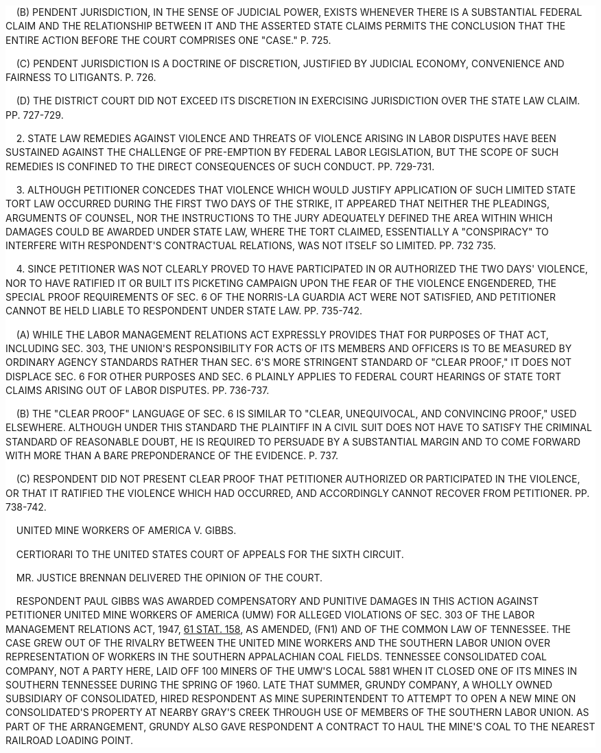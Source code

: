     (B)  PENDENT JURISDICTION, IN THE SENSE OF JUDICIAL POWER, EXISTS WHENEVER THERE IS A SUBSTANTIAL FEDERAL CLAIM AND THE RELATIONSHIP BETWEEN IT AND THE ASSERTED STATE CLAIMS PERMITS THE CONCLUSION THAT THE ENTIRE ACTION BEFORE THE COURT COMPRISES ONE "CASE."  P. 725.

    (C)  PENDENT JURISDICTION IS A DOCTRINE OF DISCRETION, JUSTIFIED BY JUDICIAL ECONOMY, CONVENIENCE AND FAIRNESS TO LITIGANTS.  P. 726.

    (D)  THE DISTRICT COURT DID NOT EXCEED ITS DISCRETION IN EXERCISING JURISDICTION OVER THE STATE LAW CLAIM.  PP. 727-729.

    2.  STATE LAW REMEDIES AGAINST VIOLENCE AND THREATS OF VIOLENCE ARISING IN LABOR DISPUTES HAVE BEEN SUSTAINED AGAINST THE CHALLENGE OF PRE-EMPTION BY FEDERAL LABOR LEGISLATION, BUT THE SCOPE OF SUCH REMEDIES IS CONFINED TO THE DIRECT CONSEQUENCES OF SUCH CONDUCT.  PP. 729-731.

    3.  ALTHOUGH PETITIONER CONCEDES THAT VIOLENCE WHICH WOULD JUSTIFY APPLICATION OF SUCH LIMITED STATE TORT LAW OCCURRED DURING THE FIRST TWO DAYS OF THE STRIKE, IT APPEARED THAT NEITHER THE PLEADINGS, ARGUMENTS OF COUNSEL, NOR THE INSTRUCTIONS TO THE JURY ADEQUATELY DEFINED THE AREA WITHIN WHICH DAMAGES COULD BE AWARDED UNDER STATE LAW, WHERE THE TORT CLAIMED, ESSENTIALLY A "CONSPIRACY" TO INTERFERE WITH RESPONDENT'S CONTRACTUAL RELATIONS, WAS NOT ITSELF SO LIMITED.  PP. 732 735.

    4.  SINCE PETITIONER WAS NOT CLEARLY PROVED TO HAVE PARTICIPATED IN OR AUTHORIZED THE TWO DAYS' VIOLENCE, NOR TO HAVE RATIFIED IT OR BUILT ITS PICKETING CAMPAIGN UPON THE FEAR OF THE VIOLENCE ENGENDERED, THE SPECIAL PROOF REQUIREMENTS OF SEC. 6 OF THE NORRIS-LA GUARDIA ACT WERE NOT SATISFIED, AND PETITIONER CANNOT BE HELD LIABLE TO RESPONDENT UNDER STATE LAW.  PP. 735-742.

    (A)  WHILE THE LABOR MANAGEMENT RELATIONS ACT EXPRESSLY PROVIDES THAT FOR PURPOSES OF THAT ACT, INCLUDING SEC. 303, THE UNION'S RESPONSIBILITY FOR ACTS OF ITS MEMBERS AND OFFICERS IS TO BE MEASURED BY ORDINARY AGENCY STANDARDS RATHER THAN SEC. 6'S MORE STRINGENT STANDARD OF "CLEAR PROOF," IT DOES NOT DISPLACE SEC. 6 FOR OTHER PURPOSES AND SEC. 6 PLAINLY APPLIES TO FEDERAL COURT HEARINGS OF STATE TORT CLAIMS ARISING OUT OF LABOR DISPUTES.  PP. 736-737.

    (B)  THE "CLEAR PROOF" LANGUAGE OF SEC. 6 IS SIMILAR TO "CLEAR, UNEQUIVOCAL, AND CONVINCING PROOF," USED ELSEWHERE.  ALTHOUGH UNDER THIS STANDARD THE PLAINTIFF IN A CIVIL SUIT DOES NOT HAVE TO SATISFY THE CRIMINAL STANDARD OF REASONABLE DOUBT, HE IS REQUIRED TO PERSUADE BY A SUBSTANTIAL MARGIN AND TO COME FORWARD WITH MORE THAN A BARE PREPONDERANCE OF THE EVIDENCE.  P. 737.

    (C)  RESPONDENT DID NOT PRESENT CLEAR PROOF THAT PETITIONER AUTHORIZED OR PARTICIPATED IN THE VIOLENCE, OR THAT IT RATIFIED THE VIOLENCE WHICH HAD OCCURRED, AND ACCORDINGLY CANNOT RECOVER FROM PETITIONER.  PP. 738-742.

    UNITED MINE WORKERS OF AMERICA V. GIBBS.

    CERTIORARI TO THE UNITED STATES COURT OF APPEALS FOR THE SIXTH CIRCUIT.

    MR. JUSTICE BRENNAN DELIVERED THE OPINION OF THE COURT.

    RESPONDENT PAUL GIBBS WAS AWARDED COMPENSATORY AND PUNITIVE DAMAGES IN THIS ACTION AGAINST PETITIONER UNITED MINE WORKERS OF AMERICA (UMW) FOR ALLEGED VIOLATIONS OF SEC. 303 OF THE LABOR MANAGEMENT RELATIONS ACT, 1947, [61 STAT. 158][/us/stat/61/158], AS AMENDED, (FN1) AND OF THE COMMON LAW OF TENNESSEE.  THE CASE GREW OUT OF THE RIVALRY BETWEEN THE UNITED MINE WORKERS AND THE SOUTHERN LABOR UNION OVER REPRESENTATION OF WORKERS IN THE SOUTHERN APPALACHIAN COAL FIELDS.  TENNESSEE CONSOLIDATED COAL COMPANY, NOT A PARTY HERE, LAID OFF 100 MINERS OF THE UMW'S LOCAL 5881 WHEN IT CLOSED ONE OF ITS MINES IN SOUTHERN TENNESSEE DURING THE SPRING OF 1960.  LATE THAT SUMMER, GRUNDY COMPANY, A WHOLLY OWNED SUBSIDIARY OF CONSOLIDATED, HIRED RESPONDENT AS MINE SUPERINTENDENT TO ATTEMPT TO OPEN A NEW MINE ON CONSOLIDATED'S PROPERTY AT NEARBY GRAY'S CREEK THROUGH USE OF MEMBERS OF THE SOUTHERN LABOR UNION.  AS PART OF THE ARRANGEMENT, GRUNDY ALSO GAVE RESPONDENT A CONTRACT TO HAUL THE MINE'S COAL TO THE NEAREST RAILROAD LOADING POINT.


[/us/courts/scotus/usReporter/383/715]: https://publicdocs.github.io/go/links?ns=uslm-x&ref=%2Fus%2Fcourts%2Fscotus%2FusReporter%2F383%2F715
[/us/stat/61/158]: https://publicdocs.github.io/go/links?ns=uslm&ref=%2Fus%2Fstat%2F61%2F158
[/us/courts/scotus/usReporter/382/809]: https://publicdocs.github.io/go/links?ns=uslm-x&ref=%2Fus%2Fcourts%2Fscotus%2FusReporter%2F382%2F809
[/us/courts/scotus/usReporter/377/252]: https://publicdocs.github.io/go/links?ns=uslm-x&ref=%2Fus%2Fcourts%2Fscotus%2FusReporter%2F377%2F252
[/us/courts/scotus/usReporter/356/634]: https://publicdocs.github.io/go/links?ns=uslm-x&ref=%2Fus%2Fcourts%2Fscotus%2FusReporter%2F356%2F634
[/us/courts/scotus/usReporter/347/656]: https://publicdocs.github.io/go/links?ns=uslm-x&ref=%2Fus%2Fcourts%2Fscotus%2FusReporter%2F347%2F656
[/us/courts/scotus/usReporter/359/236]: https://publicdocs.github.io/go/links?ns=uslm-x&ref=%2Fus%2Fcourts%2Fscotus%2FusReporter%2F359%2F236
[/us/courts/scotus/usReporter/289/238]: https://publicdocs.github.io/go/links?ns=uslm-x&ref=%2Fus%2Fcourts%2Fscotus%2FusReporter%2F289%2F238
[/us/courts/scotus/usReporter/288/62]: https://publicdocs.github.io/go/links?ns=uslm-x&ref=%2Fus%2Fcourts%2Fscotus%2FusReporter%2F288%2F62
[/us/courts/scotus/usReporter/274/316]: https://publicdocs.github.io/go/links?ns=uslm-x&ref=%2Fus%2Fcourts%2Fscotus%2FusReporter%2F274%2F316
[/us/courts/scotus/usReporter/289/103]: https://publicdocs.github.io/go/links?ns=uslm-x&ref=%2Fus%2Fcourts%2Fscotus%2FusReporter%2F289%2F103
[/us/courts/scotus/usReporter/304/64]: https://publicdocs.github.io/go/links?ns=uslm-x&ref=%2Fus%2Fcourts%2Fscotus%2FusReporter%2F304%2F64
[/us/courts/scotus/usReporter/211/149]: https://publicdocs.github.io/go/links?ns=uslm-x&ref=%2Fus%2Fcourts%2Fscotus%2FusReporter%2F211%2F149
[/us/courts/scotus/usReporter/315/740]: https://publicdocs.github.io/go/links?ns=uslm-x&ref=%2Fus%2Fcourts%2Fscotus%2FusReporter%2F315%2F740
[/us/courts/scotus/usReporter/347/656]: https://publicdocs.github.io/go/links?ns=uslm-x&ref=%2Fus%2Fcourts%2Fscotus%2FusReporter%2F347%2F656
[/us/courts/scotus/usReporter/351/266]: https://publicdocs.github.io/go/links?ns=uslm-x&ref=%2Fus%2Fcourts%2Fscotus%2FusReporter%2F351%2F266
[/us/courts/scotus/usReporter/355/131]: https://publicdocs.github.io/go/links?ns=uslm-x&ref=%2Fus%2Fcourts%2Fscotus%2FusReporter%2F355%2F131
[/us/courts/scotus/usReporter/356/634]: https://publicdocs.github.io/go/links?ns=uslm-x&ref=%2Fus%2Fcourts%2Fscotus%2FusReporter%2F356%2F634
[/us/courts/scotus/usReporter/359/236]: https://publicdocs.github.io/go/links?ns=uslm-x&ref=%2Fus%2Fcourts%2Fscotus%2FusReporter%2F359%2F236
[/us/courts/scotus/usReporter/312/287]: https://publicdocs.github.io/go/links?ns=uslm-x&ref=%2Fus%2Fcourts%2Fscotus%2FusReporter%2F312%2F287
[/us/courts/scotus/usReporter/330/395]: https://publicdocs.github.io/go/links?ns=uslm-x&ref=%2Fus%2Fcourts%2Fscotus%2FusReporter%2F330%2F395
[/us/courts/scotus/usReporter/320/118]: https://publicdocs.github.io/go/links?ns=uslm-x&ref=%2Fus%2Fcourts%2Fscotus%2FusReporter%2F320%2F118
[/us/usc/t29/s187]: https://publicdocs.github.io/go/links?ns=uslm&ref=%2Fus%2Fusc%2Ft29%2Fs187
[/us/stat/73/542]: https://publicdocs.github.io/go/links?ns=uslm&ref=%2Fus%2Fstat%2F73%2F542
[/us/stat/49/452]: https://publicdocs.github.io/go/links?ns=uslm&ref=%2Fus%2Fstat%2F49%2F452
[/us/usc/t29/s158]: https://publicdocs.github.io/go/links?ns=uslm&ref=%2Fus%2Fusc%2Ft29%2Fs158
[/us/stat/61/141]: https://publicdocs.github.io/go/links?ns=uslm&ref=%2Fus%2Fstat%2F61%2F141
[/us/usc/t29/s158]: https://publicdocs.github.io/go/links?ns=uslm&ref=%2Fus%2Fusc%2Ft29%2Fs158
[/us/courts/scotus/usReporter/341/6]: https://publicdocs.github.io/go/links?ns=uslm-x&ref=%2Fus%2Fcourts%2Fscotus%2FusReporter%2F341%2F6
[/us/courts/scotus/usReporter/299/109]: https://publicdocs.github.io/go/links?ns=uslm-x&ref=%2Fus%2Fcourts%2Fscotus%2FusReporter%2F299%2F109
[/us/courts/scotus/usReporter/377/426]: https://publicdocs.github.io/go/links?ns=uslm-x&ref=%2Fus%2Fcourts%2Fscotus%2FusReporter%2F377%2F426
[/us/courts/scotus/usReporter/305/315]: https://publicdocs.github.io/go/links?ns=uslm-x&ref=%2Fus%2Fcourts%2Fscotus%2FusReporter%2F305%2F315
[/us/stat/47/71]: https://publicdocs.github.io/go/links?ns=uslm&ref=%2Fus%2Fstat%2F47%2F71
[/us/usc/t29/s106]: https://publicdocs.github.io/go/links?ns=uslm&ref=%2Fus%2Fusc%2Ft29%2Fs106
[/us/stat/61/139]: https://publicdocs.github.io/go/links?ns=uslm&ref=%2Fus%2Fstat%2F61%2F139
[/us/usc/t29/s152]: https://publicdocs.github.io/go/links?ns=uslm&ref=%2Fus%2Fusc%2Ft29%2Fs152
[/us/stat/61/157]: https://publicdocs.github.io/go/links?ns=uslm&ref=%2Fus%2Fstat%2F61%2F157
[/us/stat/47/71]: https://publicdocs.github.io/go/links?ns=uslm&ref=%2Fus%2Fstat%2F47%2F71
[/us/usc/t29/s106]: https://publicdocs.github.io/go/links?ns=uslm&ref=%2Fus%2Fusc%2Ft29%2Fs106
[/us/courts/scotus/usReporter/330/395]: https://publicdocs.github.io/go/links?ns=uslm-x&ref=%2Fus%2Fcourts%2Fscotus%2FusReporter%2F330%2F395